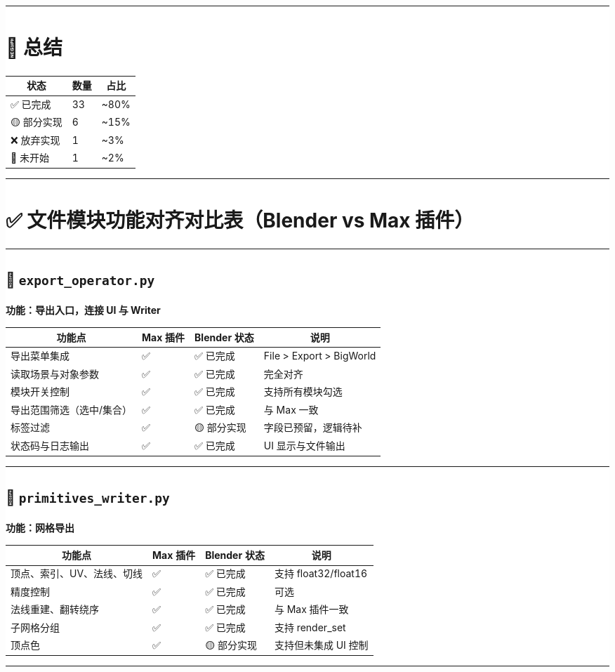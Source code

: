 
---

# 🎯 总结

| 状态       | 数量 | 占比   |
|------------|------|--------|
| ✅ 已完成   | 33   | ~80%   |
| 🟡 部分实现 | 6    | ~15%   |
| ❌ 放弃实现 | 1    | ~3%    |
| 🔲 未开始   | 1    | ~2%    |



---

# ✅ 文件模块功能对齐对比表（Blender vs Max 插件）

---

## 🔹 `export_operator.py`  
**功能：导出入口，连接 UI 与 Writer**

| 功能点                         | Max 插件 | Blender 状态 | 说明 |
|--------------------------------|----------|----------------|------|
| 导出菜单集成                   | ✅        | ✅ 已完成       | File > Export > BigWorld |
| 读取场景与对象参数             | ✅        | ✅ 已完成       | 完全对齐 |
| 模块开关控制                   | ✅        | ✅ 已完成       | 支持所有模块勾选 |
| 导出范围筛选（选中/集合）      | ✅        | ✅ 已完成       | 与 Max 一致 |
| 标签过滤                      | ✅        | 🟡 部分实现     | 字段已预留，逻辑待补 |
| 状态码与日志输出               | ✅        | ✅ 已完成       | UI 显示与文件输出 |

---

## 🔹 `primitives_writer.py`  
**功能：网格导出**

| 功能点                         | Max 插件 | Blender 状态 | 说明 |
|--------------------------------|----------|----------------|------|
| 顶点、索引、UV、法线、切线     | ✅        | ✅ 已完成       | 支持 float32/float16 |
| 精度控制                       | ✅        | ✅ 已完成       | 可选 |
| 法线重建、翻转绕序             | ✅        | ✅ 已完成       | 与 Max 插件一致 |
| 子网格分组                     | ✅        | ✅ 已完成       | 支持 render_set |
| 顶点色                         | ✅        | 🟡 部分实现     | 支持但未集成 UI 控制 |

---